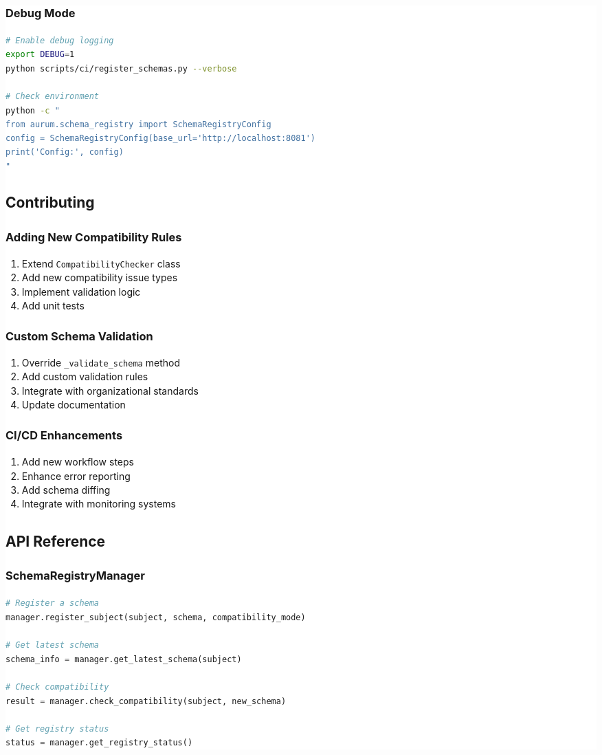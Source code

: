 ### Debug Mode
```bash
# Enable debug logging
export DEBUG=1
python scripts/ci/register_schemas.py --verbose

# Check environment
python -c "
from aurum.schema_registry import SchemaRegistryConfig
config = SchemaRegistryConfig(base_url='http://localhost:8081')
print('Config:', config)
"
```

## Contributing

### Adding New Compatibility Rules
1. Extend `CompatibilityChecker` class
2. Add new compatibility issue types
3. Implement validation logic
4. Add unit tests

### Custom Schema Validation
1. Override `_validate_schema` method
2. Add custom validation rules
3. Integrate with organizational standards
4. Update documentation

### CI/CD Enhancements
1. Add new workflow steps
2. Enhance error reporting
3. Add schema diffing
4. Integrate with monitoring systems

## API Reference

### SchemaRegistryManager

```python
# Register a schema
manager.register_subject(subject, schema, compatibility_mode)

# Get latest schema
schema_info = manager.get_latest_schema(subject)

# Check compatibility
result = manager.check_compatibility(subject, new_schema)

# Get registry status
status = manager.get_registry_status()
```

